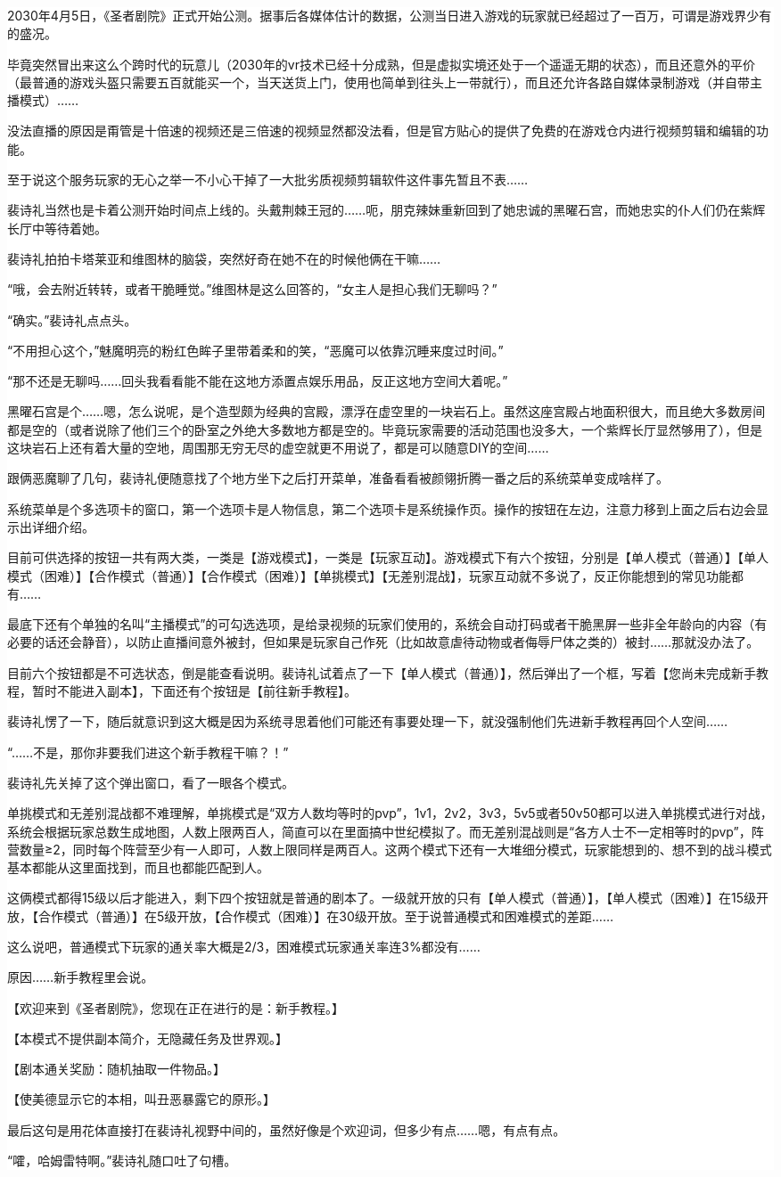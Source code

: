 2030年4月5日，《圣者剧院》正式开始公测。据事后各媒体估计的数据，公测当日进入游戏的玩家就已经超过了一百万，可谓是游戏界少有的盛况。

毕竟突然冒出来这么个跨时代的玩意儿（2030年的vr技术已经十分成熟，但是虚拟实境还处于一个遥遥无期的状态），而且还意外的平价（最普通的游戏头盔只需要五百就能买一个，当天送货上门，使用也简单到往头上一带就行），而且还允许各路自媒体录制游戏（并自带主播模式）……

没法直播的原因是甭管是十倍速的视频还是三倍速的视频显然都没法看，但是官方贴心的提供了免费的在游戏仓内进行视频剪辑和编辑的功能。

至于说这个服务玩家的无心之举一不小心干掉了一大批劣质视频剪辑软件这件事先暂且不表……

裴诗礼当然也是卡着公测开始时间点上线的。头戴荆棘王冠的……呃，朋克辣妹重新回到了她忠诚的黑曜石宫，而她忠实的仆人们仍在紫辉长厅中等待着她。

裴诗礼拍拍卡塔莱亚和维图林的脑袋，突然好奇在她不在的时候他俩在干嘛……

“哦，会去附近转转，或者干脆睡觉。”维图林是这么回答的，“女主人是担心我们无聊吗？”

“确实。”裴诗礼点点头。

“不用担心这个，”魅魔明亮的粉红色眸子里带着柔和的笑，“恶魔可以依靠沉睡来度过时间。”

“那不还是无聊吗……回头我看看能不能在这地方添置点娱乐用品，反正这地方空间大着呢。”

黑曜石宫是个……嗯，怎么说呢，是个造型颇为经典的宫殿，漂浮在虚空里的一块岩石上。虽然这座宫殿占地面积很大，而且绝大多数房间都是空的（或者说除了他们三个的卧室之外绝大多数地方都是空的。毕竟玩家需要的活动范围也没多大，一个紫辉长厅显然够用了），但是这块岩石上还有着大量的空地，周围那无穷无尽的虚空就更不用说了，都是可以随意DIY的空间……

跟俩恶魔聊了几句，裴诗礼便随意找了个地方坐下之后打开菜单，准备看看被颜翎折腾一番之后的系统菜单变成啥样了。

系统菜单是个多选项卡的窗口，第一个选项卡是人物信息，第二个选项卡是系统操作页。操作的按钮在左边，注意力移到上面之后右边会显示出详细介绍。

目前可供选择的按钮一共有两大类，一类是【游戏模式】，一类是【玩家互动】。游戏模式下有六个按钮，分别是【单人模式（普通）】【单人模式（困难）】【合作模式（普通）】【合作模式（困难）】【单挑模式】【无差别混战】，玩家互动就不多说了，反正你能想到的常见功能都有……

最底下还有个单独的名叫“主播模式”的可勾选选项，是给录视频的玩家们使用的，系统会自动打码或者干脆黑屏一些非全年龄向的内容（有必要的话还会静音），以防止直播间意外被封，但如果是玩家自己作死（比如故意虐待动物或者侮辱尸体之类的）被封……那就没办法了。

目前六个按钮都是不可选状态，倒是能查看说明。裴诗礼试着点了一下【单人模式（普通）】，然后弹出了一个框，写着【您尚未完成新手教程，暂时不能进入副本】，下面还有个按钮是【前往新手教程】。

裴诗礼愣了一下，随后就意识到这大概是因为系统寻思着他们可能还有事要处理一下，就没强制他们先进新手教程再回个人空间……

“……不是，那你非要我们进这个新手教程干嘛？！”

裴诗礼先关掉了这个弹出窗口，看了一眼各个模式。

单挑模式和无差别混战都不难理解，单挑模式是“双方人数均等时的pvp”，1v1，2v2，3v3，5v5或者50v50都可以进入单挑模式进行对战，系统会根据玩家总数生成地图，人数上限两百人，简直可以在里面搞中世纪模拟了。而无差别混战则是“各方人士不一定相等时的pvp”，阵营数量≥2，同时每个阵营至少有一人即可，人数上限同样是两百人。这两个模式下还有一大堆细分模式，玩家能想到的、想不到的战斗模式基本都能从这里面找到，而且也都能匹配到人。

这俩模式都得15级以后才能进入，剩下四个按钮就是普通的剧本了。一级就开放的只有【单人模式（普通）】，【单人模式（困难）】在15级开放，【合作模式（普通）】在5级开放，【合作模式（困难）】在30级开放。至于说普通模式和困难模式的差距……

这么说吧，普通模式下玩家的通关率大概是2/3，困难模式玩家通关率连3%都没有……

原因……新手教程里会说。

【欢迎来到《圣者剧院》，您现在正在进行的是：新手教程。】

【本模式不提供副本简介，无隐藏任务及世界观。】

【剧本通关奖励：随机抽取一件物品。】

【使美德显示它的本相，叫丑恶暴露它的原形。】

最后这句是用花体直接打在裴诗礼视野中间的，虽然好像是个欢迎词，但多少有点……嗯，有点有点。

“嚯，哈姆雷特啊。”裴诗礼随口吐了句槽。
